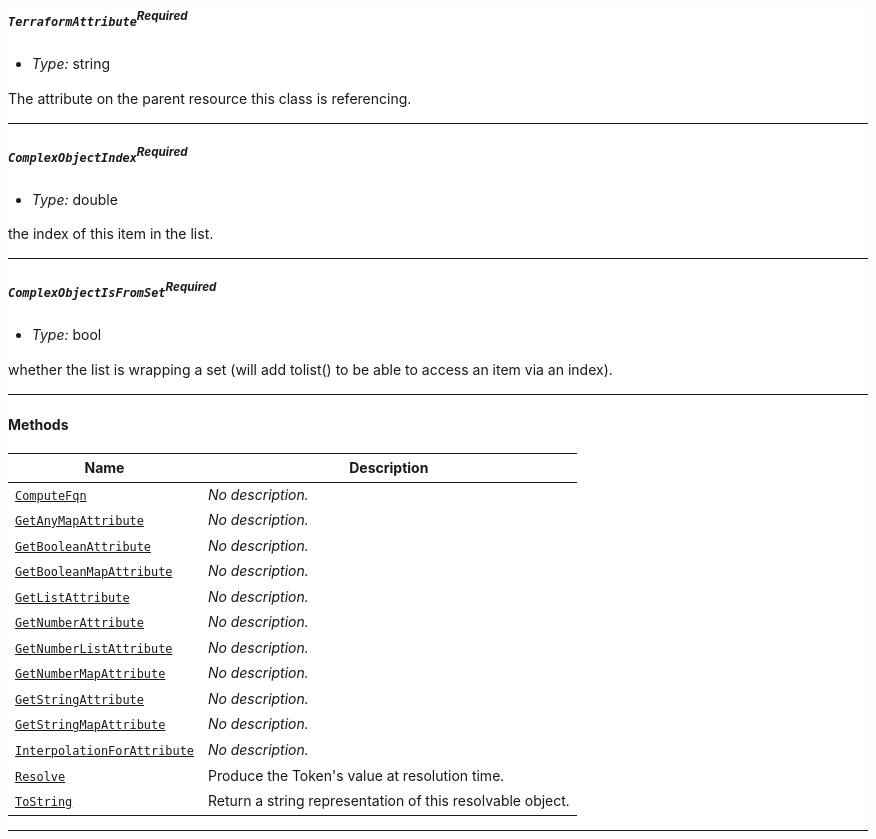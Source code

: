 ##### `TerraformAttribute`<sup>Required</sup> <a name="TerraformAttribute" id="rhizo-co-terraform-provider-oci.identityNetworkSource.IdentityNetworkSourceVirtualSourceListStructOutputReference.Initializer.parameter.terraformAttribute"></a>

- *Type:* string

The attribute on the parent resource this class is referencing.

---

##### `ComplexObjectIndex`<sup>Required</sup> <a name="ComplexObjectIndex" id="rhizo-co-terraform-provider-oci.identityNetworkSource.IdentityNetworkSourceVirtualSourceListStructOutputReference.Initializer.parameter.complexObjectIndex"></a>

- *Type:* double

the index of this item in the list.

---

##### `ComplexObjectIsFromSet`<sup>Required</sup> <a name="ComplexObjectIsFromSet" id="rhizo-co-terraform-provider-oci.identityNetworkSource.IdentityNetworkSourceVirtualSourceListStructOutputReference.Initializer.parameter.complexObjectIsFromSet"></a>

- *Type:* bool

whether the list is wrapping a set (will add tolist() to be able to access an item via an index).

---

#### Methods <a name="Methods" id="Methods"></a>

| **Name** | **Description** |
| --- | --- |
| <code><a href="#rhizo-co-terraform-provider-oci.identityNetworkSource.IdentityNetworkSourceVirtualSourceListStructOutputReference.computeFqn">ComputeFqn</a></code> | *No description.* |
| <code><a href="#rhizo-co-terraform-provider-oci.identityNetworkSource.IdentityNetworkSourceVirtualSourceListStructOutputReference.getAnyMapAttribute">GetAnyMapAttribute</a></code> | *No description.* |
| <code><a href="#rhizo-co-terraform-provider-oci.identityNetworkSource.IdentityNetworkSourceVirtualSourceListStructOutputReference.getBooleanAttribute">GetBooleanAttribute</a></code> | *No description.* |
| <code><a href="#rhizo-co-terraform-provider-oci.identityNetworkSource.IdentityNetworkSourceVirtualSourceListStructOutputReference.getBooleanMapAttribute">GetBooleanMapAttribute</a></code> | *No description.* |
| <code><a href="#rhizo-co-terraform-provider-oci.identityNetworkSource.IdentityNetworkSourceVirtualSourceListStructOutputReference.getListAttribute">GetListAttribute</a></code> | *No description.* |
| <code><a href="#rhizo-co-terraform-provider-oci.identityNetworkSource.IdentityNetworkSourceVirtualSourceListStructOutputReference.getNumberAttribute">GetNumberAttribute</a></code> | *No description.* |
| <code><a href="#rhizo-co-terraform-provider-oci.identityNetworkSource.IdentityNetworkSourceVirtualSourceListStructOutputReference.getNumberListAttribute">GetNumberListAttribute</a></code> | *No description.* |
| <code><a href="#rhizo-co-terraform-provider-oci.identityNetworkSource.IdentityNetworkSourceVirtualSourceListStructOutputReference.getNumberMapAttribute">GetNumberMapAttribute</a></code> | *No description.* |
| <code><a href="#rhizo-co-terraform-provider-oci.identityNetworkSource.IdentityNetworkSourceVirtualSourceListStructOutputReference.getStringAttribute">GetStringAttribute</a></code> | *No description.* |
| <code><a href="#rhizo-co-terraform-provider-oci.identityNetworkSource.IdentityNetworkSourceVirtualSourceListStructOutputReference.getStringMapAttribute">GetStringMapAttribute</a></code> | *No description.* |
| <code><a href="#rhizo-co-terraform-provider-oci.identityNetworkSource.IdentityNetworkSourceVirtualSourceListStructOutputReference.interpolationForAttribute">InterpolationForAttribute</a></code> | *No description.* |
| <code><a href="#rhizo-co-terraform-provider-oci.identityNetworkSource.IdentityNetworkSourceVirtualSourceListStructOutputReference.resolve">Resolve</a></code> | Produce the Token's value at resolution time. |
| <code><a href="#rhizo-co-terraform-provider-oci.identityNetworkSource.IdentityNetworkSourceVirtualSourceListStructOutputReference.toString">ToString</a></code> | Return a string representation of this resolvable object. |

---
